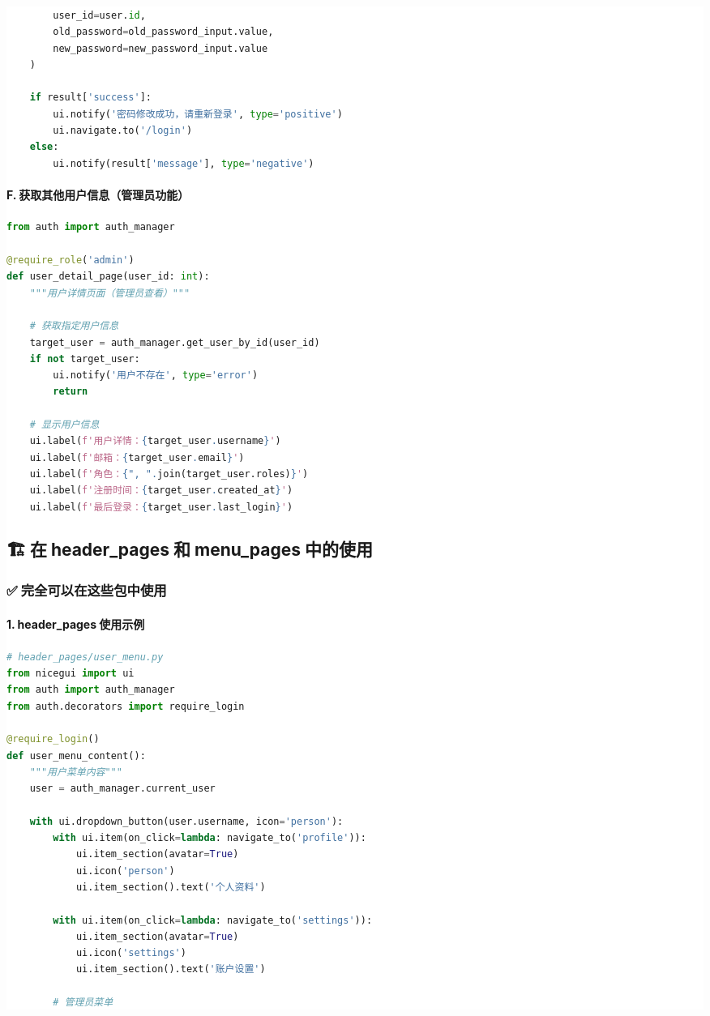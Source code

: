 ```python
        user_id=user.id,
        old_password=old_password_input.value,
        new_password=new_password_input.value
    )

    if result['success']:
        ui.notify('密码修改成功，请重新登录', type='positive')
        ui.navigate.to('/login')
    else:
        ui.notify(result['message'], type='negative')
```

#### F. 获取其他用户信息（管理员功能）

```python
from auth import auth_manager

@require_role('admin')
def user_detail_page(user_id: int):
    """用户详情页面（管理员查看）"""

    # 获取指定用户信息
    target_user = auth_manager.get_user_by_id(user_id)
    if not target_user:
        ui.notify('用户不存在', type='error')
        return

    # 显示用户信息
    ui.label(f'用户详情：{target_user.username}')
    ui.label(f'邮箱：{target_user.email}')
    ui.label(f'角色：{", ".join(target_user.roles)}')
    ui.label(f'注册时间：{target_user.created_at}')
    ui.label(f'最后登录：{target_user.last_login}')
```

## 🏗️ 在 header_pages 和 menu_pages 中的使用

### ✅ 完全可以在这些包中使用

#### 1. header_pages 使用示例

```python
# header_pages/user_menu.py
from nicegui import ui
from auth import auth_manager
from auth.decorators import require_login

@require_login()
def user_menu_content():
    """用户菜单内容"""
    user = auth_manager.current_user

    with ui.dropdown_button(user.username, icon='person'):
        with ui.item(on_click=lambda: navigate_to('profile')):
            ui.item_section(avatar=True)
            ui.icon('person')
            ui.item_section().text('个人资料')

        with ui.item(on_click=lambda: navigate_to('settings')):
            ui.item_section(avatar=True)
            ui.icon('settings')
            ui.item_section().text('账户设置')

        # 管理员菜单
```